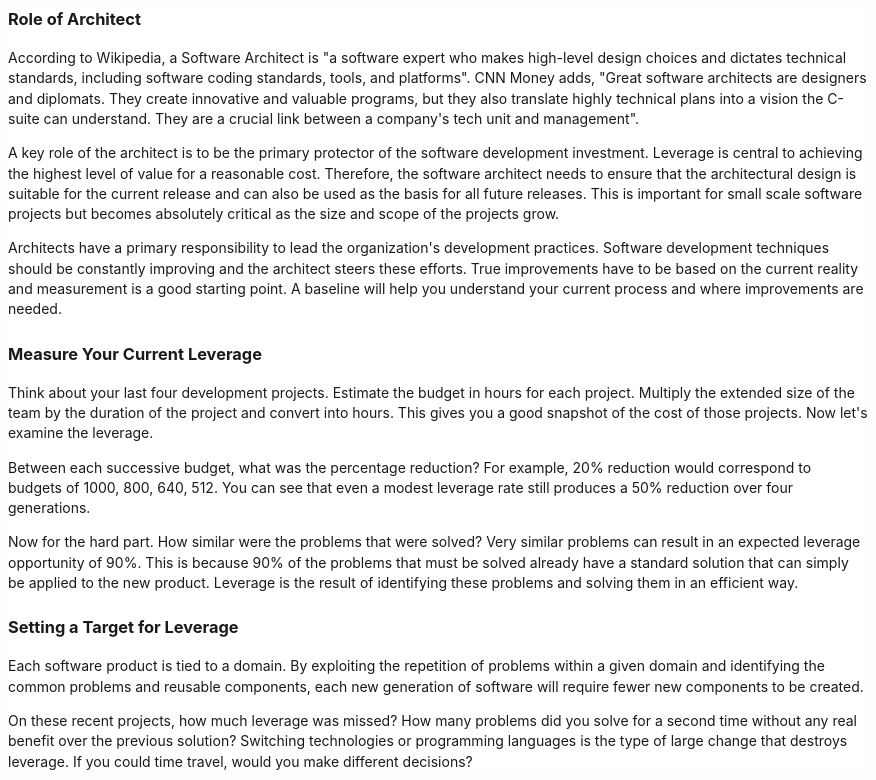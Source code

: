 
### Role of Architect

According to Wikipedia, a Software Architect is "a software expert who makes
high-level design choices and dictates technical standards, including software
coding standards, tools, and platforms". CNN Money adds, "Great software
architects are designers and diplomats. They create innovative and valuable
programs, but they also translate highly technical plans into a vision the
C-suite can understand. They are a crucial link between a company's tech unit
and management".

A key role of the architect is to be the primary protector of the software
development investment. Leverage is central to achieving the highest level of
value for a reasonable cost. Therefore, the software architect needs to ensure
that the architectural design is suitable for the current release and can also
be used as the basis for all future releases. This is important for small scale
software projects but becomes absolutely critical as the size and scope of the
projects grow.

Architects have a primary responsibility to lead the organization's development
practices. Software development techniques should be constantly improving and
the architect steers these efforts. True improvements have to be based on the
current reality and measurement is a good starting point. A baseline will help
you understand your current process and where improvements are needed.


### Measure Your Current Leverage

Think about your last four development projects. Estimate the budget in hours
for each project. Multiply the extended size of the team by the duration of the
project and convert into hours. This gives you a good snapshot of the cost of
those projects. Now let's examine the leverage.

Between each successive budget, what was the percentage reduction? For example,
20% reduction would correspond to budgets of 1000, 800, 640, 512. You can see
that even a modest leverage rate still produces a 50% reduction over four 
generations.

Now for the hard part. How similar were the problems that were solved? Very
similar problems can result in an expected leverage opportunity of 90%. This
is because 90% of the problems that must be solved already have a standard
solution that can simply be applied to the new product. Leverage is the 
result of identifying these problems and solving them in an efficient way.


### Setting a Target for Leverage

Each software product is tied to a domain. By exploiting the repetition of
problems within a given domain and identifying the common problems and reusable
components, each new generation of software will require fewer new components to
be created.

On these recent projects, how much leverage was missed? How many problems did
you solve for a second time without any real benefit over the previous solution?
Switching technologies or programming languages is the type of large change that
destroys leverage. If you could time travel, would you make different decisions?
